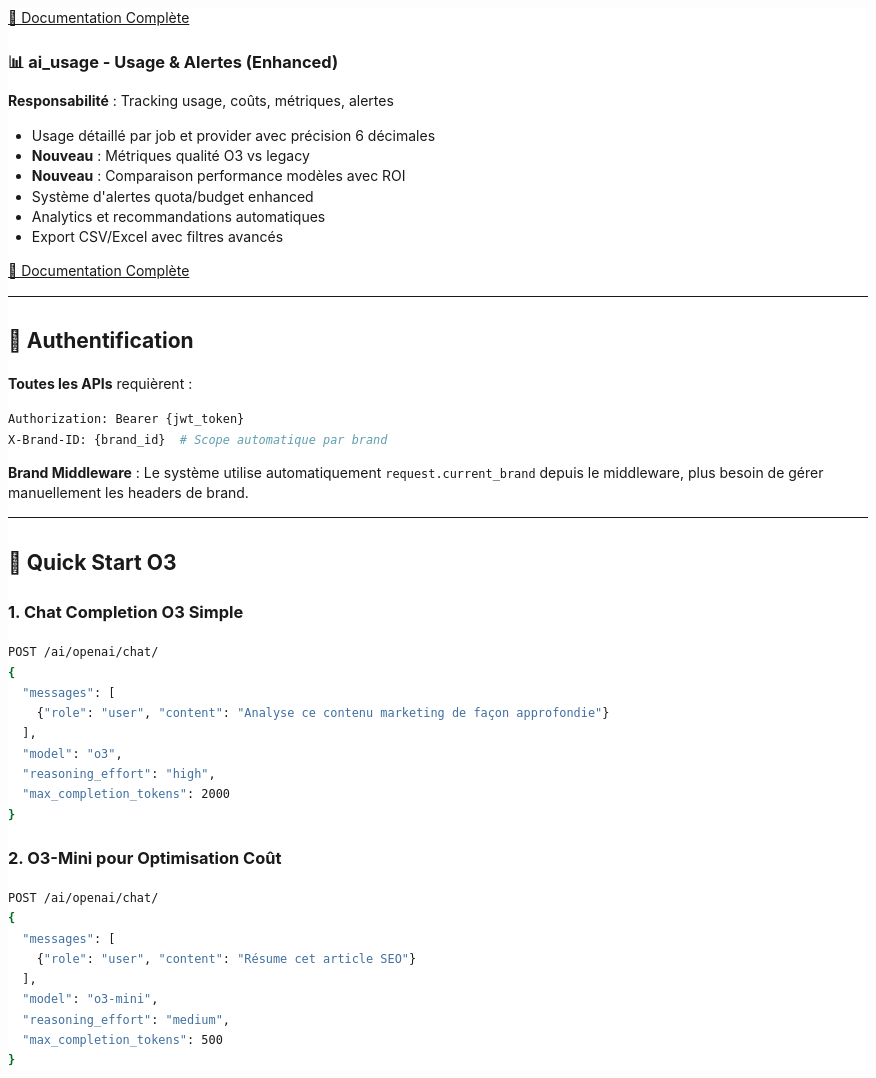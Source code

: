 [📖 Documentation Complète](./openai.md)

### 📊 ai_usage - Usage & Alertes (Enhanced)
**Responsabilité** : Tracking usage, coûts, métriques, alertes
- Usage détaillé par job et provider avec précision 6 décimales
- **Nouveau** : Métriques qualité O3 vs legacy
- **Nouveau** : Comparaison performance modèles avec ROI
- Système d'alertes quota/budget enhanced
- Analytics et recommandations automatiques
- Export CSV/Excel avec filtres avancés

[📖 Documentation Complète](./usage.md)

---

## 🔑 Authentification

**Toutes les APIs** requièrent :
```bash
Authorization: Bearer {jwt_token}
X-Brand-ID: {brand_id}  # Scope automatique par brand
```

**Brand Middleware** : Le système utilise automatiquement `request.current_brand` depuis le middleware, plus besoin de gérer manuellement les headers de brand.

---

## 🚀 Quick Start O3

### 1. Chat Completion O3 Simple
```bash
POST /ai/openai/chat/
{
  "messages": [
    {"role": "user", "content": "Analyse ce contenu marketing de façon approfondie"}
  ],
  "model": "o3",
  "reasoning_effort": "high",
  "max_completion_tokens": 2000
}
```

### 2. O3-Mini pour Optimisation Coût
```bash
POST /ai/openai/chat/
{
  "messages": [
    {"role": "user", "content": "Résume cet article SEO"}
  ],
  "model": "o3-mini",
  "reasoning_effort": "medium",
  "max_completion_tokens": 500
}
```

